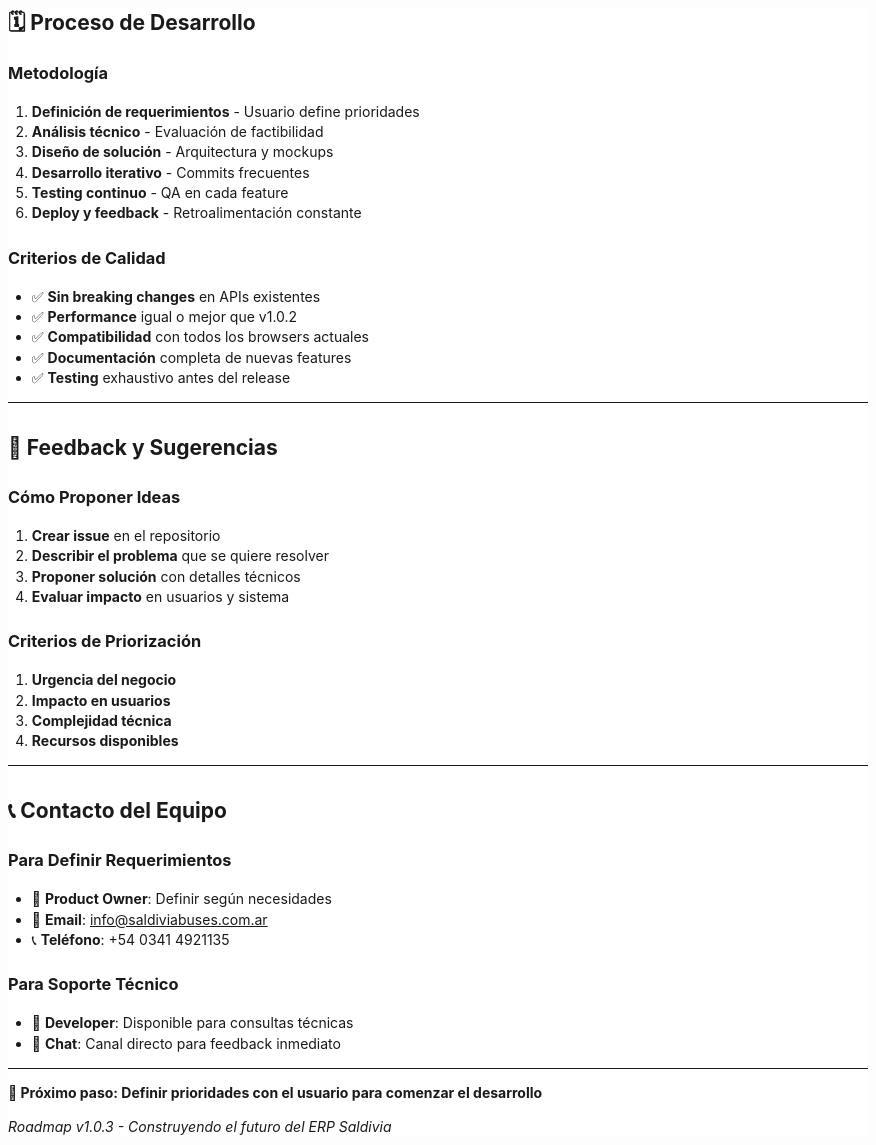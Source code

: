 ## 🗓️ Proceso de Desarrollo

### **Metodología**
1. **Definición de requerimientos** - Usuario define prioridades
2. **Análisis técnico** - Evaluación de factibilidad
3. **Diseño de solución** - Arquitectura y mockups
4. **Desarrollo iterativo** - Commits frecuentes
5. **Testing continuo** - QA en cada feature
6. **Deploy y feedback** - Retroalimentación constante

### **Criterios de Calidad**
- ✅ **Sin breaking changes** en APIs existentes
- ✅ **Performance** igual o mejor que v1.0.2
- ✅ **Compatibilidad** con todos los browsers actuales
- ✅ **Documentación** completa de nuevas features
- ✅ **Testing** exhaustivo antes del release

---

## 💬 Feedback y Sugerencias

### **Cómo Proponer Ideas**
1. **Crear issue** en el repositorio
2. **Describir el problema** que se quiere resolver
3. **Proponer solución** con detalles técnicos
4. **Evaluar impacto** en usuarios y sistema

### **Criterios de Priorización**
1. **Urgencia del negocio**
2. **Impacto en usuarios**
3. **Complejidad técnica**
4. **Recursos disponibles**

---

## 📞 Contacto del Equipo

### **Para Definir Requerimientos**
- 👤 **Product Owner**: Definir según necesidades
- 📧 **Email**: info@saldiviabuses.com.ar
- 📞 **Teléfono**: +54 0341 4921135

### **Para Soporte Técnico**
- 🔧 **Developer**: Disponible para consultas técnicas
- 💬 **Chat**: Canal directo para feedback inmediato

---

**🚌 Próximo paso: Definir prioridades con el usuario para comenzar el desarrollo**

*Roadmap v1.0.3 - Construyendo el futuro del ERP Saldivia* 